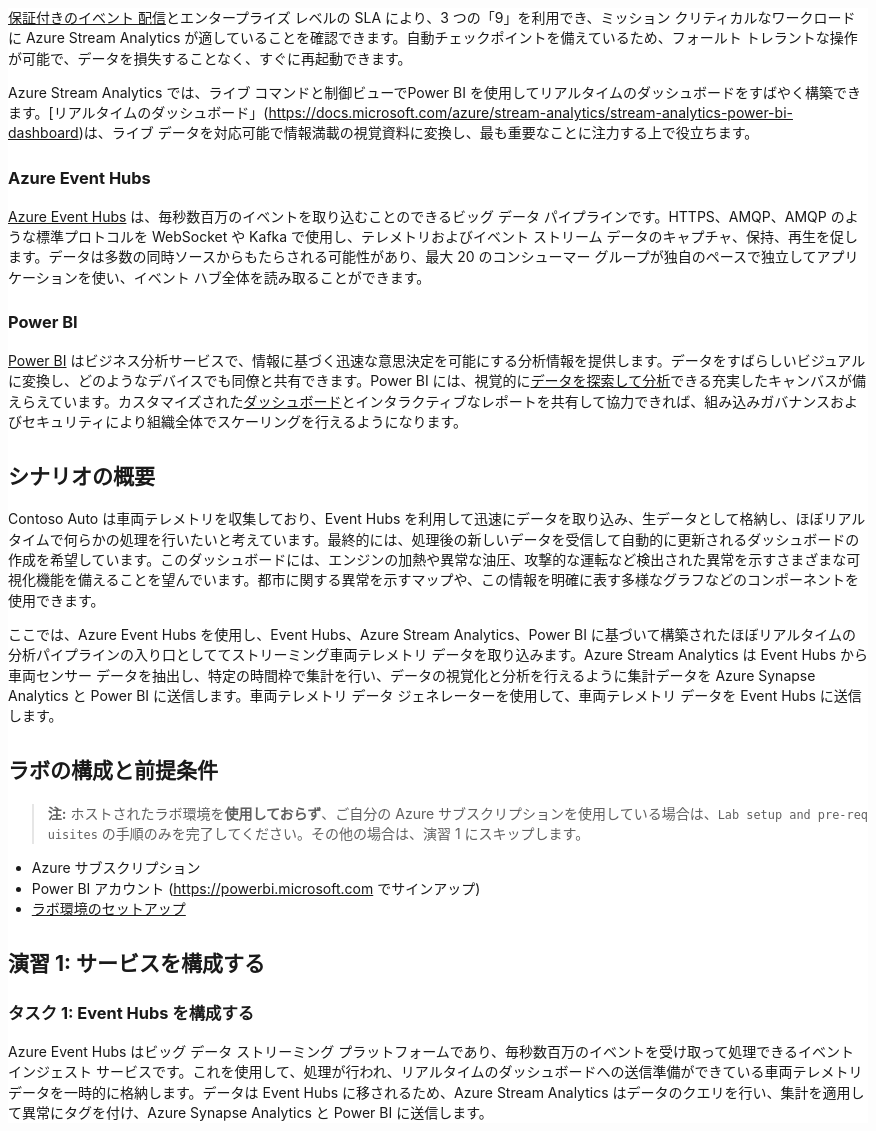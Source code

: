 [保証付きのイベント 配信](https://docs.microsoft.com/stream-analytics-query/event-delivery-guarantees-azure-stream-analytics)とエンタープライズ レベルの SLA により、3 つの「9」を利用でき、ミッション クリティカルなワークロードに Azure Stream Analytics が適していることを確認できます。自動チェックポイントを備えているため、フォールト トレラントな操作が可能で、データを損失することなく、すぐに再起動できます。

Azure Stream Analytics では、ライブ コマンドと制御ビューでPower BI を使用してリアルタイムのダッシュボードをすばやく構築できます。[リアルタイムのダッシュボード」(https://docs.microsoft.com/azure/stream-analytics/stream-analytics-power-bi-dashboard)は、ライブ データを対応可能で情報満載の視覚資料に変換し、最も重要なことに注力する上で役立ちます。

### Azure Event Hubs

[Azure Event Hubs](https://docs.microsoft.com/azure/event-hubs/event-hubs-about) は、毎秒数百万のイベントを取り込むことのできるビッグ データ パイプラインです。HTTPS、AMQP、AMQP のような標準プロトコルを WebSocket や Kafka で使用し、テレメトリおよびイベント ストリーム データのキャプチャ、保持、再生を促します。データは多数の同時ソースからもたらされる可能性があり、最大 20 のコンシューマー グループが独自のペースで独立してアプリケーションを使い、イベント ハブ全体を読み取ることができます。

### Power BI

[Power BI](https://docs.microsoft.com/power-bi/) はビジネス分析サービスで、情報に基づく迅速な意思決定を可能にする分析情報を提供します。データをすばらしいビジュアルに変換し、どのようなデバイスでも同僚と共有できます。Power BI には、視覚的に[データを探索して分析](https://docs.microsoft.com/power-bi/service-basic-concepts)できる充実したキャンバスが備えらえています。カスタマイズされた[ダッシュボード](https://docs.microsoft.com/azure/stream-analytics/stream-analytics-power-bi-dashboard)とインタラクティブなレポートを共有して協力できれば、組み込みガバナンスおよびセキュリティにより組織全体でスケーリングを行えるようになります。

## シナリオの概要

Contoso Auto は車両テレメトリを収集しており、Event Hubs を利用して迅速にデータを取り込み、生データとして格納し、ほぼリアルタイムで何らかの処理を行いたいと考えています。最終的には、処理後の新しいデータを受信して自動的に更新されるダッシュボードの作成を希望しています。このダッシュボードには、エンジンの加熱や異常な油圧、攻撃的な運転など検出された異常を示すさまざまな可視化機能を備えることを望んでいます。都市に関する異常を示すマップや、この情報を明確に表す多様なグラフなどのコンポーネントを使用できます。

ここでは、Azure Event Hubs を使用し、Event Hubs、Azure Stream Analytics、Power BI に基づいて構築されたほぼリアルタイムの分析パイプラインの入り口としててストリーミング車両テレメトリ データを取り込みます。Azure Stream Analytics は Event Hubs から車両センサー データを抽出し、特定の時間枠で集計を行い、データの視覚化と分析を行えるように集計データを Azure Synapse Analytics と Power BI に送信します。車両テレメトリ データ ジェネレーターを使用して、車両テレメトリ データを Event Hubs に送信します。

## ラボの構成と前提条件

> **注:** ホストされたラボ環境を**使用しておらず**、ご自分の Azure サブスクリプションを使用している場合は、`Lab setup and pre-requisites` の手順のみを完了してください。その他の場合は、演習 1 にスキップします。

- Azure サブスクリプション
- Power BI アカウント (<https://powerbi.microsoft.com> でサインアップ)
- [ラボ環境のセットアップ](https://github.com/solliancenet/microsoft-data-engineering-ilt-deploy/tree/main/setup/14)

## 演習 1: サービスを構成する

### タスク 1: Event Hubs を構成する

Azure Event Hubs はビッグ データ ストリーミング プラットフォームであり、毎秒数百万のイベントを受け取って処理できるイベント インジェスト サービスです。これを使用して、処理が行われ、リアルタイムのダッシュボードへの送信準備ができている車両テレメトリ データを一時的に格納します。データは Event Hubs に移されるため、Azure Stream Analytics はデータのクエリを行い、集計を適用して異常にタグを付け、Azure Synapse Analytics と Power BI に送信します。
